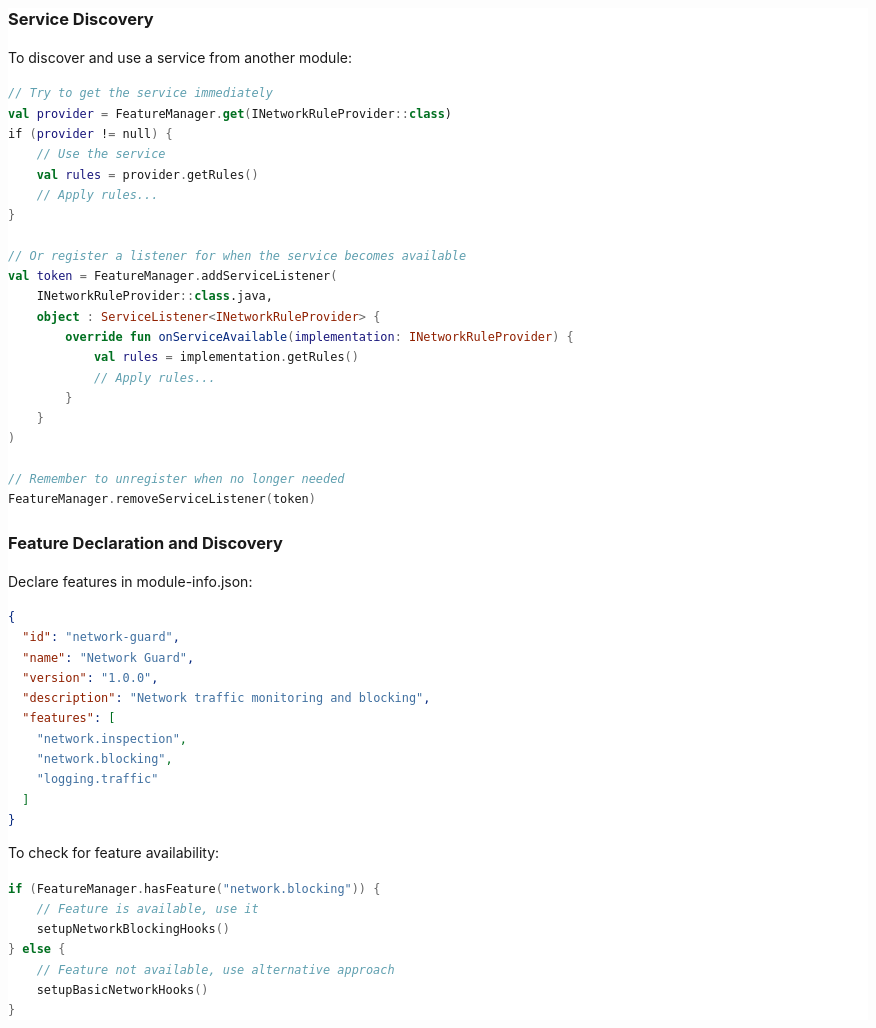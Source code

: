### Service Discovery

To discover and use a service from another module:

```kotlin
// Try to get the service immediately
val provider = FeatureManager.get(INetworkRuleProvider::class)
if (provider != null) {
    // Use the service
    val rules = provider.getRules()
    // Apply rules...
}

// Or register a listener for when the service becomes available
val token = FeatureManager.addServiceListener(
    INetworkRuleProvider::class.java,
    object : ServiceListener<INetworkRuleProvider> {
        override fun onServiceAvailable(implementation: INetworkRuleProvider) {
            val rules = implementation.getRules()
            // Apply rules...
        }
    }
)

// Remember to unregister when no longer needed
FeatureManager.removeServiceListener(token)
```

### Feature Declaration and Discovery

Declare features in module-info.json:

```json
{
  "id": "network-guard",
  "name": "Network Guard",
  "version": "1.0.0",
  "description": "Network traffic monitoring and blocking",
  "features": [
    "network.inspection",
    "network.blocking",
    "logging.traffic"
  ]
}
```

To check for feature availability:

```kotlin
if (FeatureManager.hasFeature("network.blocking")) {
    // Feature is available, use it
    setupNetworkBlockingHooks()
} else {
    // Feature not available, use alternative approach
    setupBasicNetworkHooks()
}
```
